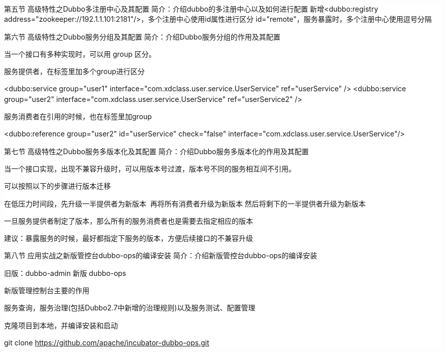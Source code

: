 
 

 

第五节 高级特性之Dubbo多注册中心及其配置
简介：介绍dubbo的多注册中心以及如何进行配置
新增<dubbo:registry address="zookeeper://192.1.1.101:2181"/>，多个注册中心使用id属性进行区分 id="remote"，服务暴露时，多个注册中心使用逗号分隔
 

 

 

 

第六节 高级特性之Dubbo服务分组及其配置
简介：介绍Dubbo服务分组的作用及其配置

当一个接口有多种实现时，可以用 group 区分。

服务提供者，在标签里加多个group进行区分

<dubbo:service group="user1" interface="com.xdclass.user.service.UserService" ref="userService" /> <dubbo:service group="user2" interface="com.xdclass.user.service.UserService" ref="userService2" />

服务消费者在引用的时候，也在标签里加group

<dubbo:reference group="user2" id="userService" check="false" interface="com.xdclass.user.service.UserService"/>

 

 

 

第七节 高级特性之Dubbo服务多版本化及其配置
简介：介绍Dubbo服务多版本化的作用及其配置

当一个接口实现，出现不兼容升级时，可以用版本号过渡，版本号不同的服务相互间不引用。

可以按照以下的步骤进行版本迁移

在低压力时间段，先升级一半提供者为新版本 ​	再将所有消费者升级为新版本 ​	然后将剩下的一半提供者升级为新版本

一旦服务提供者制定了版本，那么所有的服务消费者也是需要去指定相应的版本

建议：暴露服务的时候，最好都指定下服务的版本，方便后续接口的不兼容升级

 

 

 

第八节 应用实战之新版管控台dubbo-ops的编译安装
简介：介绍新版管控台dubbo-ops的编译安装

旧版：dubbo-admin 新版 dubbo-ops

新版管理控制台主要的作用

服务查询，服务治理(包括Dubbo2.7中新增的治理规则)以及服务测试、配置管理

克隆项目到本地，并编译安装和启动

git clone https://github.com/apache/incubator-dubbo-ops.git
